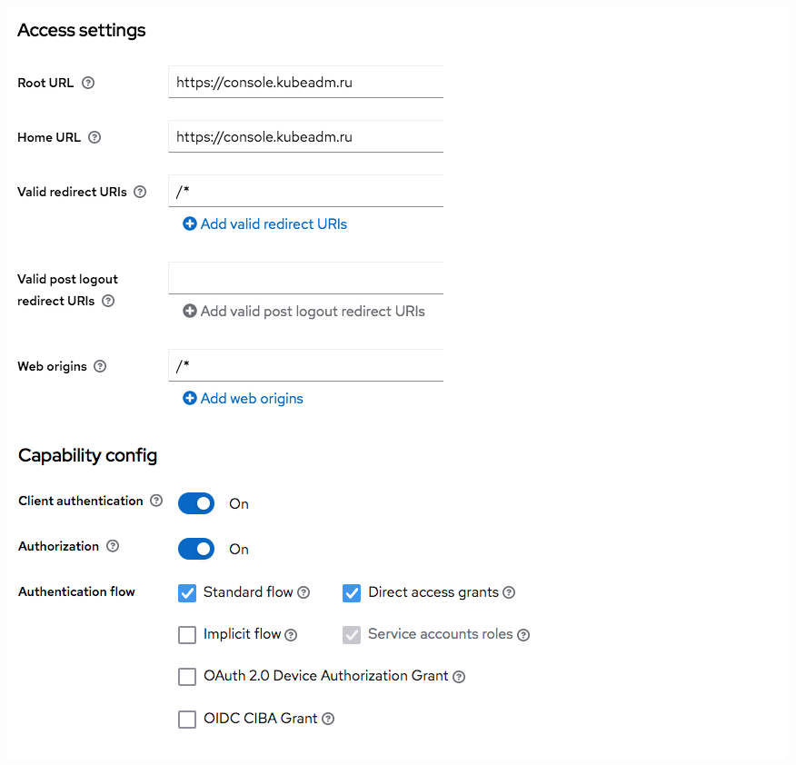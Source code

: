 ![Нажмите на изображение для увеличения.  Название:	Снимок экрана 2025-02-06 в 21.58.47.png Просмотров:	0 Размер:	37.1 Кб ID:	4540](images\\img_4540_1738868394.png)  
  
![Нажмите на изображение для увеличения.  Название:	Снимок экрана 2025-02-06 в 22.00.07.png Просмотров:	0 Размер:	36.9 Кб ID:	4541](images\\img_4541_1738868439.png)  
  